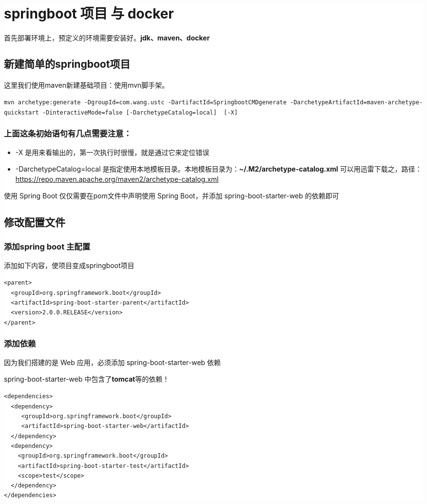 # springboot 项目 与 docker

首先部署环境上，预定义的环境需要安装好。**jdk、maven、docker**

## 新建简单的springboot项目

这里我们使用maven新建基础项目：使用mvn脚手架。

`mvn archetype:generate -DgroupId=com.wang.ustc -DartifactId=SpringbootCMDgenerate -DarchetypeArtifactId=maven-archetype-quickstart -DinteractiveMode=false [-DarchetypeCatalog=local]  [-X] `

### 上面这条初始语句有几点需要注意：

- -X 是用来看输出的，第一次执行时很慢，就是通过它来定位错误

- -DarchetypeCatalog=local 是指定使用本地模板目录。本地模板目录为：**~/.M2/archetype-catalog.xml**
可以用迅雷下载之，路径：https://repo.maven.apache.org/maven2/archetype-catalog.xml

使用 Spring Boot 仅仅需要在pom文件中声明使用 Spring Boot，并添加 spring-boot-starter-web 的依赖即可

## 修改配置文件

### 添加spring boot 主配置

添加如下内容，使项目变成springboot项目

```
<parent>
  <groupId>org.springframework.boot</groupId>
  <artifactId>spring-boot-starter-parent</artifactId>
  <version>2.0.0.RELEASE</version>
</parent>
```

### 添加依赖

因为我们搭建的是 Web 应用，必须添加 spring-boot-starter-web 依赖

spring-boot-starter-web 中包含了**tomcat**等的依赖！
```
<dependencies>
  <dependency>
     <groupId>org.springframework.boot</groupId>
     <artifactId>spring-boot-starter-web</artifactId>
  </dependency>
  <dependency>
    <groupId>org.springframework.boot</groupId>
    <artifactId>spring-boot-starter-test</artifactId>
    <scope>test</scope>
  </dependency>
</dependencies>
```

